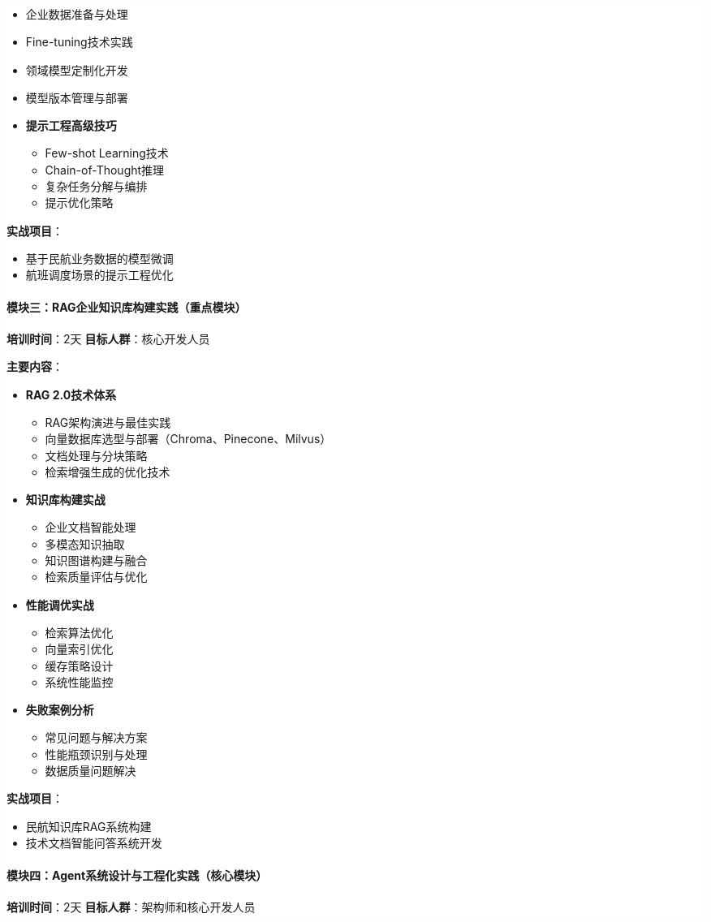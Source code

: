   - 企业数据准备与处理
  - Fine-tuning技术实践
  - 领域模型定制化开发
  - 模型版本管理与部署
- **提示工程高级技巧**

  - Few-shot Learning技术
  - Chain-of-Thought推理
  - 复杂任务分解与编排
  - 提示优化策略

**实战项目**：

- 基于民航业务数据的模型微调
- 航班调度场景的提示工程优化

#### 模块三：RAG企业知识库构建实践（重点模块）

**培训时间**：2天
**目标人群**：核心开发人员

**主要内容**：

- **RAG 2.0技术体系**

  - RAG架构演进与最佳实践
  - 向量数据库选型与部署（Chroma、Pinecone、Milvus）
  - 文档处理与分块策略
  - 检索增强生成的优化技术
- **知识库构建实战**

  - 企业文档智能处理
  - 多模态知识抽取
  - 知识图谱构建与融合
  - 检索质量评估与优化
- **性能调优实战**

  - 检索算法优化
  - 向量索引优化
  - 缓存策略设计
  - 系统性能监控
- **失败案例分析**

  - 常见问题与解决方案
  - 性能瓶颈识别与处理
  - 数据质量问题解决

**实战项目**：

- 民航知识库RAG系统构建
- 技术文档智能问答系统开发

#### 模块四：Agent系统设计与工程化实践（核心模块）

**培训时间**：2天
**目标人群**：架构师和核心开发人员
